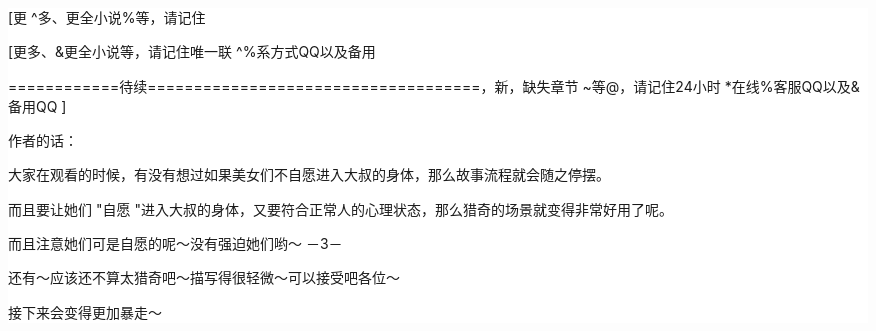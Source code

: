 
 [更 ^多、更全小说%等，请记住





 [更多、&更全小说等，请记住唯一联 ^%系方式QQ以及备用



============待续====================================，新，缺失章节 ~等@，请记住24小时 *在线%客服QQ以及&备用QQ ]



作者的话：



大家在观看的时候，有没有想过如果美女们不自愿进入大叔的身体，那么故事流程就会随之停摆。



而且要让她们 "自愿 "进入大叔的身体，又要符合正常人的心理状态，那么猎奇的场景就变得非常好用了呢。



而且注意她们可是自愿的呢～没有强迫她们哟～ －3－



还有～应该还不算太猎奇吧～描写得很轻微～可以接受吧各位～



接下来会变得更加暴走～



